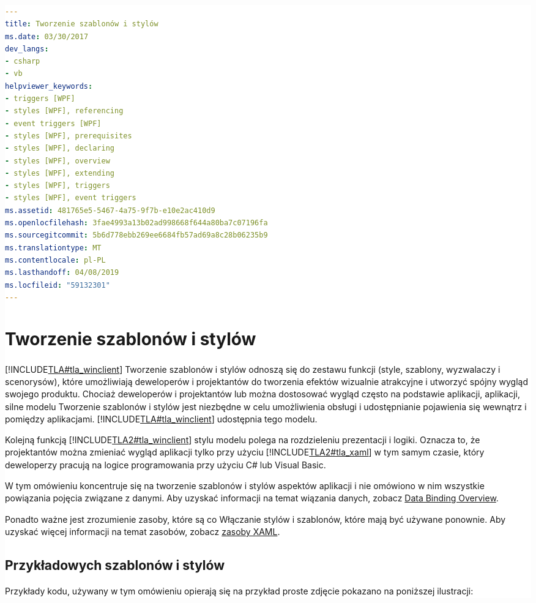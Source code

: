 ```yaml
---
title: Tworzenie szablonów i stylów
ms.date: 03/30/2017
dev_langs:
- csharp
- vb
helpviewer_keywords:
- triggers [WPF]
- styles [WPF], referencing
- event triggers [WPF]
- styles [WPF], prerequisites
- styles [WPF], declaring
- styles [WPF], overview
- styles [WPF], extending
- styles [WPF], triggers
- styles [WPF], event triggers
ms.assetid: 481765e5-5467-4a75-9f7b-e10e2ac410d9
ms.openlocfilehash: 3fae4993a13b02ad998668f644a80ba7c07196fa
ms.sourcegitcommit: 5b6d778ebb269ee6684fb57ad69a8c28b06235b9
ms.translationtype: MT
ms.contentlocale: pl-PL
ms.lasthandoff: 04/08/2019
ms.locfileid: "59132301"
---
```

# <a name="styling-and-templating"></a>Tworzenie szablonów i stylów
[!INCLUDE[TLA#tla_winclient](../../../../includes/tlasharptla-winclient-md.md)] Tworzenie szablonów i stylów odnoszą się do zestawu funkcji (style, szablony, wyzwalaczy i scenorysów), które umożliwiają deweloperów i projektantów do tworzenia efektów wizualnie atrakcyjne i utworzyć spójny wygląd swojego produktu. Chociaż deweloperów i projektantów lub można dostosować wygląd często na podstawie aplikacji, aplikacji, silne modelu Tworzenie szablonów i stylów jest niezbędne w celu umożliwienia obsługi i udostępnianie pojawienia się wewnątrz i pomiędzy aplikacjami. [!INCLUDE[TLA#tla_winclient](../../../../includes/tlasharptla-winclient-md.md)] udostępnia tego modelu.  
  
 Kolejną funkcją [!INCLUDE[TLA2#tla_winclient](../../../../includes/tla2sharptla-winclient-md.md)] stylu modelu polega na rozdzieleniu prezentacji i logiki. Oznacza to, że projektantów można zmieniać wygląd aplikacji tylko przy użyciu [!INCLUDE[TLA2#tla_xaml](../../../../includes/tla2sharptla-xaml-md.md)] w tym samym czasie, który deweloperzy pracują na logice programowania przy użyciu C# lub Visual Basic.  
  
 W tym omówieniu koncentruje się na tworzenie szablonów i stylów aspektów aplikacji i nie omówiono w nim wszystkie powiązania pojęcia związane z danymi. Aby uzyskać informacji na temat wiązania danych, zobacz [Data Binding Overview](../data/data-binding-overview.md).  
  
 Ponadto ważne jest zrozumienie zasoby, które są co Włączanie stylów i szablonów, które mają być używane ponownie. Aby uzyskać więcej informacji na temat zasobów, zobacz [zasoby XAML](../advanced/xaml-resources.md).

<a name="styling_and_templating_sample"></a>   
## <a name="styling-and-templating-sample"></a>Przykładowych szablonów i stylów  
 Przykłady kodu, używany w tym omówieniu opierają się na przykład proste zdjęcie pokazano na poniższej ilustracji:  
  